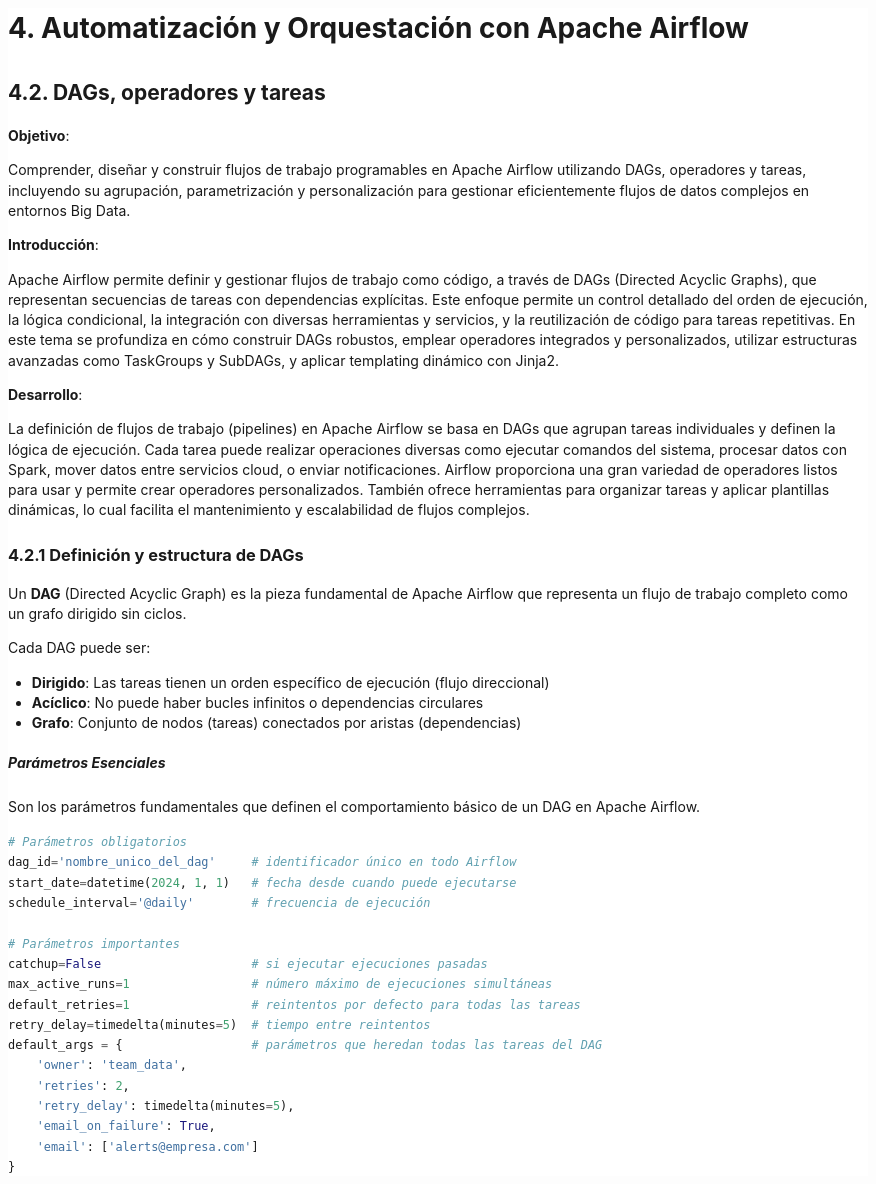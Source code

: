 # 4. Automatización y Orquestación con Apache Airflow

## 4.2. DAGs, operadores y tareas

**Objetivo**:

Comprender, diseñar y construir flujos de trabajo programables en Apache Airflow utilizando DAGs, operadores y tareas, incluyendo su agrupación, parametrización y personalización para gestionar eficientemente flujos de datos complejos en entornos Big Data.

**Introducción**:

Apache Airflow permite definir y gestionar flujos de trabajo como código, a través de DAGs (Directed Acyclic Graphs), que representan secuencias de tareas con dependencias explícitas. Este enfoque permite un control detallado del orden de ejecución, la lógica condicional, la integración con diversas herramientas y servicios, y la reutilización de código para tareas repetitivas. En este tema se profundiza en cómo construir DAGs robustos, emplear operadores integrados y personalizados, utilizar estructuras avanzadas como TaskGroups y SubDAGs, y aplicar templating dinámico con Jinja2.

**Desarrollo**:

La definición de flujos de trabajo (pipelines) en Apache Airflow se basa en DAGs que agrupan tareas individuales y definen la lógica de ejecución. Cada tarea puede realizar operaciones diversas como ejecutar comandos del sistema, procesar datos con Spark, mover datos entre servicios cloud, o enviar notificaciones. Airflow proporciona una gran variedad de operadores listos para usar y permite crear operadores personalizados. También ofrece herramientas para organizar tareas y aplicar plantillas dinámicas, lo cual facilita el mantenimiento y escalabilidad de flujos complejos.

### 4.2.1 Definición y estructura de DAGs

Un **DAG** (Directed Acyclic Graph) es la pieza fundamental de Apache Airflow que representa un flujo de trabajo completo como un grafo dirigido sin ciclos.

Cada DAG puede ser:

- **Dirigido**: Las tareas tienen un orden específico de ejecución (flujo direccional)
- **Acíclico**: No puede haber bucles infinitos o dependencias circulares
- **Grafo**: Conjunto de nodos (tareas) conectados por aristas (dependencias)

##### Parámetros Esenciales

Son los parámetros fundamentales que definen el comportamiento básico de un DAG en Apache Airflow.

```python
# Parámetros obligatorios
dag_id='nombre_unico_del_dag'     # identificador único en todo Airflow
start_date=datetime(2024, 1, 1)   # fecha desde cuando puede ejecutarse
schedule_interval='@daily'        # frecuencia de ejecución

# Parámetros importantes
catchup=False                     # si ejecutar ejecuciones pasadas
max_active_runs=1                 # número máximo de ejecuciones simultáneas
default_retries=1                 # reintentos por defecto para todas las tareas
retry_delay=timedelta(minutes=5)  # tiempo entre reintentos
default_args = {                  # parámetros que heredan todas las tareas del DAG
    'owner': 'team_data',
    'retries': 2,
    'retry_delay': timedelta(minutes=5),
    'email_on_failure': True,
    'email': ['alerts@empresa.com']
}
```
